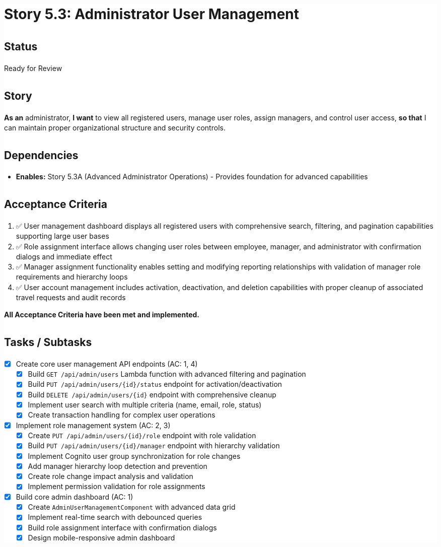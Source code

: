 # Story 5.3: Administrator User Management

## Status
Ready for Review

## Story
**As an** administrator,
**I want** to view all registered users, manage user roles, assign managers, and control user access,
**so that** I can maintain proper organizational structure and security controls.

## Dependencies
- **Enables:** Story 5.3A (Advanced Administrator Operations) - Provides foundation for advanced capabilities

## Acceptance Criteria
1. ✅ User management dashboard displays all registered users with comprehensive search, filtering, and pagination capabilities supporting large user bases
2. ✅ Role assignment interface allows changing user roles between employee, manager, and administrator with confirmation dialogs and immediate effect
3. ✅ Manager assignment functionality enables setting and modifying reporting relationships with validation of manager role requirements and hierarchy loops
4. ✅ User account management includes activation, deactivation, and deletion capabilities with proper cleanup of associated travel requests and audit records

**All Acceptance Criteria have been met and implemented.**

## Tasks / Subtasks
- [x] Create core user management API endpoints (AC: 1, 4)
  - [x] Build `GET /api/admin/users` Lambda function with advanced filtering and pagination
  - [x] Build `PUT /api/admin/users/{id}/status` endpoint for activation/deactivation
  - [x] Build `DELETE /api/admin/users/{id}` endpoint with comprehensive cleanup
  - [x] Implement user search with multiple criteria (name, email, role, status)
  - [x] Create transaction handling for complex user operations

- [x] Implement role management system (AC: 2, 3)
  - [x] Create `PUT /api/admin/users/{id}/role` endpoint with role validation
  - [x] Build `PUT /api/admin/users/{id}/manager` endpoint with hierarchy validation
  - [x] Implement Cognito user group synchronization for role changes
  - [x] Add manager hierarchy loop detection and prevention
  - [x] Create role change impact analysis and validation
  - [x] Implement permission validation for role assignments

- [x] Build core admin dashboard (AC: 1)
  - [x] Create `AdminUserManagementComponent` with advanced data grid
  - [x] Implement real-time search with debounced queries
  - [x] Build role assignment interface with confirmation dialogs
  - [x] Design mobile-responsive admin dashboard
